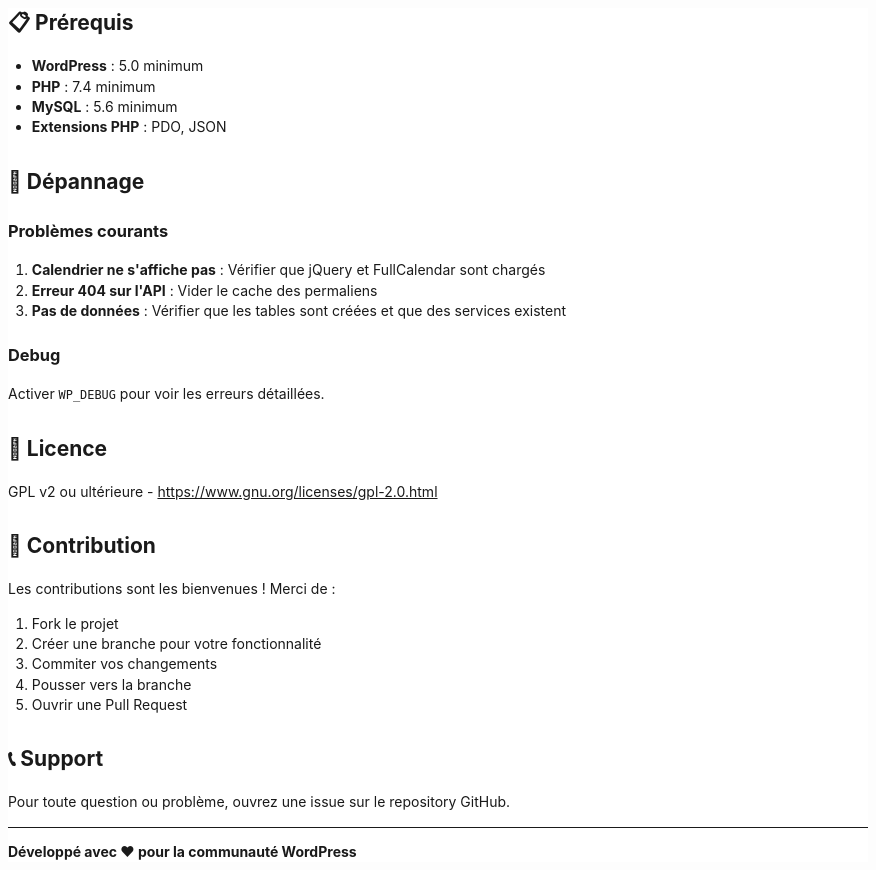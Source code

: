 ## 📋 Prérequis

- **WordPress** : 5.0 minimum
- **PHP** : 7.4 minimum
- **MySQL** : 5.6 minimum
- **Extensions PHP** : PDO, JSON

## 🐛 Dépannage

### Problèmes courants
1. **Calendrier ne s'affiche pas** : Vérifier que jQuery et FullCalendar sont chargés
2. **Erreur 404 sur l'API** : Vider le cache des permaliens
3. **Pas de données** : Vérifier que les tables sont créées et que des services existent

### Debug
Activer `WP_DEBUG` pour voir les erreurs détaillées.

## 📄 Licence

GPL v2 ou ultérieure - https://www.gnu.org/licenses/gpl-2.0.html

## 🤝 Contribution

Les contributions sont les bienvenues ! Merci de :
1. Fork le projet
2. Créer une branche pour votre fonctionnalité
3. Commiter vos changements
4. Pousser vers la branche
5. Ouvrir une Pull Request

## 📞 Support

Pour toute question ou problème, ouvrez une issue sur le repository GitHub.

---

**Développé avec ❤️ pour la communauté WordPress**